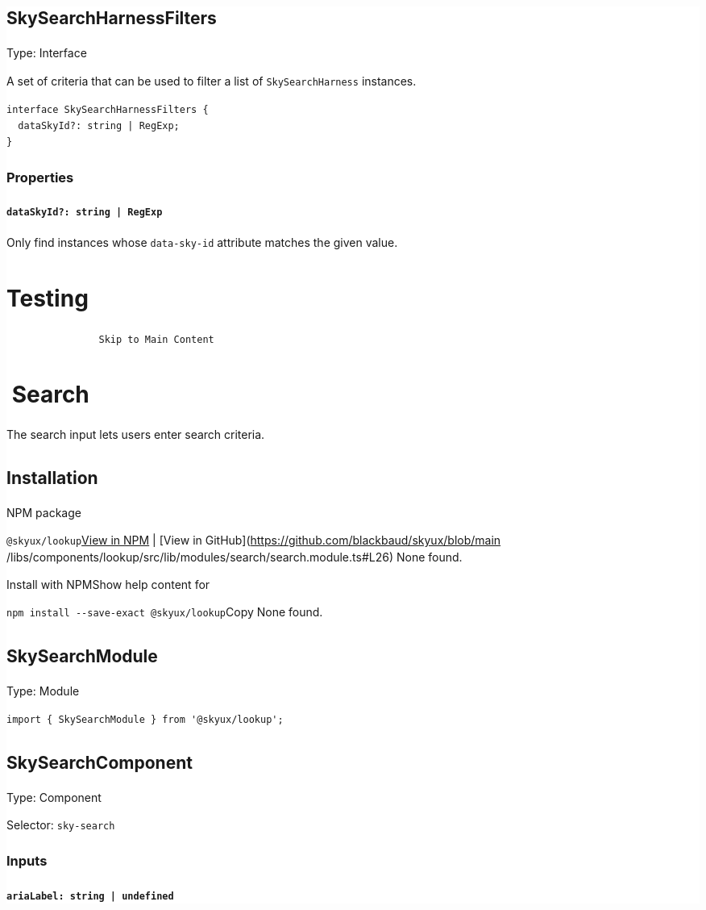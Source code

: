  SkySearchHarnessFilters
------------------------

Type: Interface

A set of criteria that can be used to filter a list of `SkySearchHarness` instances.

    interface SkySearchHarnessFilters {
      dataSkyId?: string | RegExp;
    }

### Properties

#### `dataSkyId?: string | RegExp`

Only find instances whose `data-sky-id` attribute matches the given value.

# Testing

                    Skip to Main Content

 Search
======

The search input lets users enter search criteria.

 Installation
-------------

NPM package

`@skyux/lookup`[View in NPM](https://www.npmjs.com/package/@skyux/lookup) | [View in GitHub](https://github.com/blackbaud/skyux/blob/main
/libs/components/lookup/src/lib/modules/search/search.module.ts#L26) None found.

Install with NPMShow help content for

`npm install --save-exact @skyux/lookup`Copy None found.

 SkySearchModule
----------------

Type: Module

`import { SkySearchModule } from '@skyux/lookup';`

 SkySearchComponent
-------------------

Type: Component

Selector: `sky-search`

### Inputs

#### `ariaLabel: string | undefined`
